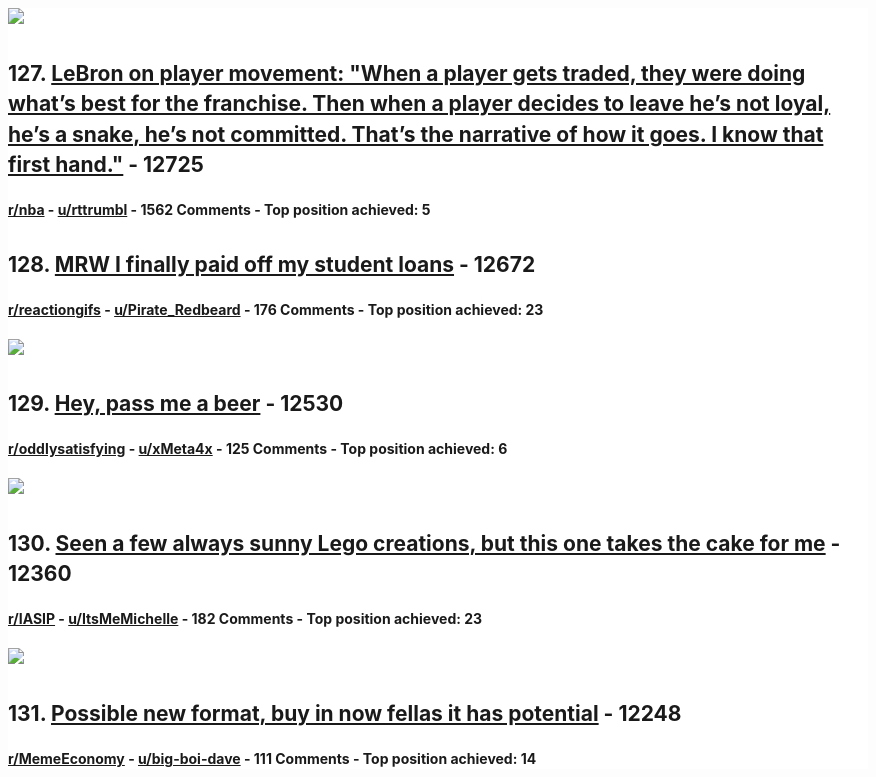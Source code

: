 <a href="https://gfycat.com/MisguidedScornfulBuck"><img src="https://b.thumbs.redditmedia.com/XGr474gD1ewkjfikwLeOerA3xF1-SxZBkyBtX9FsiiI.jpg"></img></a>

## 127. [LeBron on player movement: "When a player gets traded, they were doing what’s best for the franchise. Then when a player decides to leave he’s not loyal, he’s a snake, he’s not committed. That’s the narrative of how it goes. I know that first hand."](http://reddit.com/r/nba/comments/7u423e/lebron_on_player_movement_when_a_player_gets/) - 12725
#### [r/nba](http://reddit.com/r/nba) - [u/rttrumbl](http://reddit.com/u/rttrumbl) - 1562 Comments - Top position achieved: 5

## 128. [MRW I finally paid off my student loans](http://reddit.com/r/reactiongifs/comments/7u0z4s/mrw_i_finally_paid_off_my_student_loans/) - 12672
#### [r/reactiongifs](http://reddit.com/r/reactiongifs) - [u/Pirate_Redbeard](http://reddit.com/u/Pirate_Redbeard) - 176 Comments - Top position achieved: 23

<a href="https://i.imgur.com/k6LagYA.gifv"><img src="https://b.thumbs.redditmedia.com/JTjUqB-HlKlSHJ267yAXpZbRzZpc0E8lqIYaiUZY17s.jpg"></img></a>

## 129. [Hey, pass me a beer](http://reddit.com/r/oddlysatisfying/comments/7u1q27/hey_pass_me_a_beer/) - 12530
#### [r/oddlysatisfying](http://reddit.com/r/oddlysatisfying) - [u/xMeta4x](http://reddit.com/u/xMeta4x) - 125 Comments - Top position achieved: 6

<a href="https://gfycat.com/AnyBlackBuffalo"><img src="https://b.thumbs.redditmedia.com/aQDhg7xX3JOSLiUjGdETFCvos2spUiUxPiusMaSBwDU.jpg"></img></a>

## 130. [Seen a few always sunny Lego creations, but this one takes the cake for me](http://reddit.com/r/IASIP/comments/7u0pp0/seen_a_few_always_sunny_lego_creations_but_this/) - 12360
#### [r/IASIP](http://reddit.com/r/IASIP) - [u/ItsMeMichelle](http://reddit.com/u/ItsMeMichelle) - 182 Comments - Top position achieved: 23

<a href="https://i.redd.it/emu041hj97d01.jpg"><img src="https://a.thumbs.redditmedia.com/Rr7Iedz8q59hZm73DlX43pKm9VWb_ypo3F8irLRmOy0.jpg"></img></a>

## 131. [Possible new format, buy in now fellas it has potential](http://reddit.com/r/MemeEconomy/comments/7u1htx/possible_new_format_buy_in_now_fellas_it_has/) - 12248
#### [r/MemeEconomy](http://reddit.com/r/MemeEconomy) - [u/big-boi-dave](http://reddit.com/u/big-boi-dave) - 111 Comments - Top position achieved: 14
